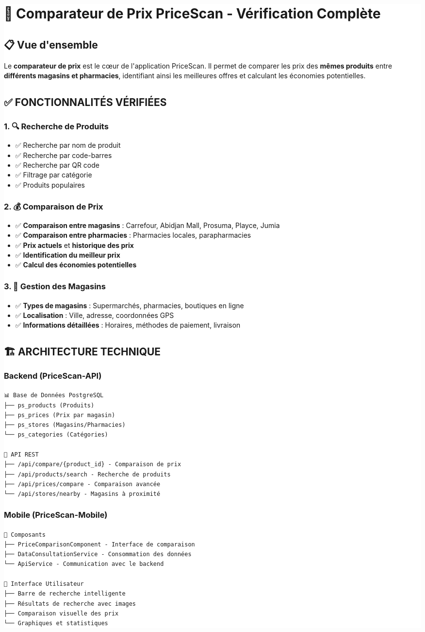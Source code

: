 # 🏪 Comparateur de Prix PriceScan - Vérification Complète

## 📋 Vue d'ensemble

Le **comparateur de prix** est le cœur de l'application PriceScan. Il permet de comparer les prix des **mêmes produits** entre **différents magasins et pharmacies**, identifiant ainsi les meilleures offres et calculant les économies potentielles.

## ✅ **FONCTIONNALITÉS VÉRIFIÉES**

### **1. 🔍 Recherche de Produits**
- ✅ Recherche par nom de produit
- ✅ Recherche par code-barres
- ✅ Recherche par QR code
- ✅ Filtrage par catégorie
- ✅ Produits populaires

### **2. 💰 Comparaison de Prix**
- ✅ **Comparaison entre magasins** : Carrefour, Abidjan Mall, Prosuma, Playce, Jumia
- ✅ **Comparaison entre pharmacies** : Pharmacies locales, parapharmacies
- ✅ **Prix actuels** et **historique des prix**
- ✅ **Identification du meilleur prix**
- ✅ **Calcul des économies potentielles**

### **3. 🏪 Gestion des Magasins**
- ✅ **Types de magasins** : Supermarchés, pharmacies, boutiques en ligne
- ✅ **Localisation** : Ville, adresse, coordonnées GPS
- ✅ **Informations détaillées** : Horaires, méthodes de paiement, livraison

## 🏗️ **ARCHITECTURE TECHNIQUE**

### **Backend (PriceScan-API)**
```
📊 Base de Données PostgreSQL
├── ps_products (Produits)
├── ps_prices (Prix par magasin)
├── ps_stores (Magasins/Pharmacies)
└── ps_categories (Catégories)

🔌 API REST
├── /api/compare/{product_id} - Comparaison de prix
├── /api/products/search - Recherche de produits
├── /api/prices/compare - Comparaison avancée
└── /api/stores/nearby - Magasins à proximité
```

### **Mobile (PriceScan-Mobile)**
```
📱 Composants
├── PriceComparisonComponent - Interface de comparaison
├── DataConsultationService - Consommation des données
└── ApiService - Communication avec le backend

🎨 Interface Utilisateur
├── Barre de recherche intelligente
├── Résultats de recherche avec images
├── Comparaison visuelle des prix
└── Graphiques et statistiques
```
